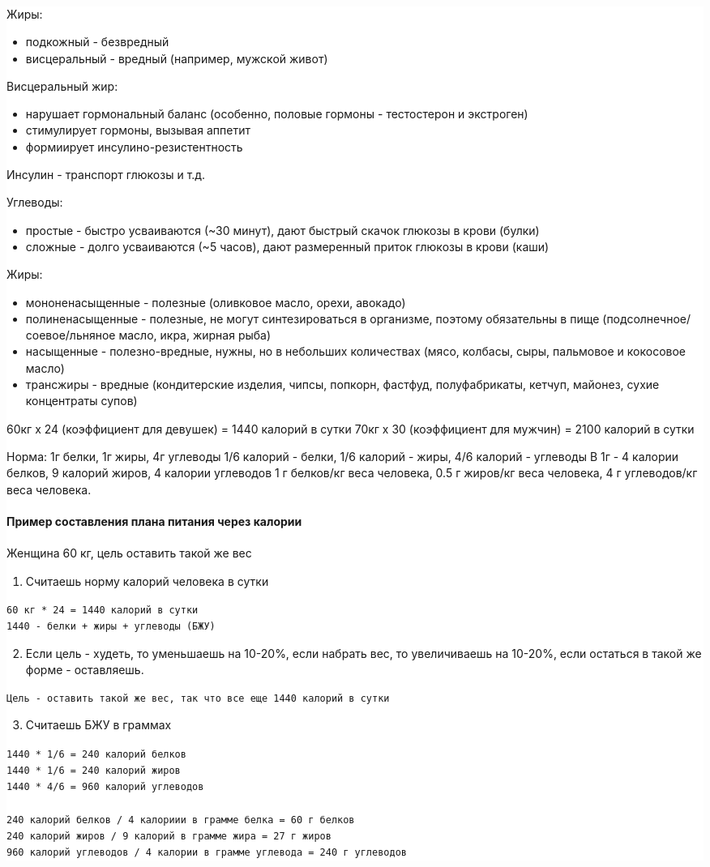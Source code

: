 Жиры:
* подкожный - безвредный
* висцеральный - вредный (например, мужской живот)

Висцеральный жир:
* нарушает гормональный баланс (особенно, половые гормоны - тестостерон и экстроген)
* стимулирует гормоны, вызывая аппетит
* формиирует инсулино-резистентность

Инсулин - транспорт глюкозы и т.д.

Углеводы:
* простые - быстро усваиваются (~30 минут), дают быстрый скачок глюкозы в крови (булки)
* сложные - долго усваиваются (~5 часов), дают размеренный приток глюкозы в крови (каши)

Жиры:
* мононенасыщенные - полезные (оливковое масло, орехи, авокадо) 
* полиненасыщенные - полезные, не могут синтезироваться в организме, поэтому обязательны в пище (подсолнечное/соевое/льняное масло, икра, жирная рыба)
* насыщенные - полезно-вредные, нужны, но в небольших количествах (мясо, колбасы, сыры, пальмовое и кокосовое масло)
* трансжиры - вредные (кондитерские изделия, чипсы, попкорн, фастфуд, полуфабрикаты, кетчуп, майонез, сухие концентраты супов)

60кг x 24 (коэффициент для девушек) = 1440 калорий в сутки
70кг x 30 (коэффициент для мужчин) = 2100 калорий в сутки

Норма:
1г белки, 1г жиры, 4г углеводы
1/6 калорий - белки, 1/6 калорий - жиры, 4/6 калорий - углеводы
В 1г - 4 калории белков, 9 калорий жиров, 4 калории углеводов
1 г белков/кг веса человека, 0.5 г жиров/кг веса человека, 4 г углеводов/кг веса человека.

#### Пример составления плана питания через калории

Женщина 60 кг, цель оставить такой же вес

1. Считаешь норму калорий человека в сутки

```
60 кг * 24 = 1440 калорий в сутки
1440 - белки + жиры + углеводы (БЖУ)
```

2. Если цель - худеть, то уменьшаешь на 10-20%, если набрать вес, то увеличиваешь на 10-20%, если остаться в такой же форме - оставляешь.

```
Цель - оставить такой же вес, так что все еще 1440 калорий в сутки
```

3. Считаешь БЖУ в граммах

```
1440 * 1/6 = 240 калорий белков
1440 * 1/6 = 240 калорий жиров
1440 * 4/6 = 960 калорий углеводов

240 калорий белков / 4 калориии в грамме белка = 60 г белков
240 калорий жиров / 9 калорий в грамме жира = 27 г жиров
960 калорий углеводов / 4 калории в грамме углевода = 240 г углеводов
```
